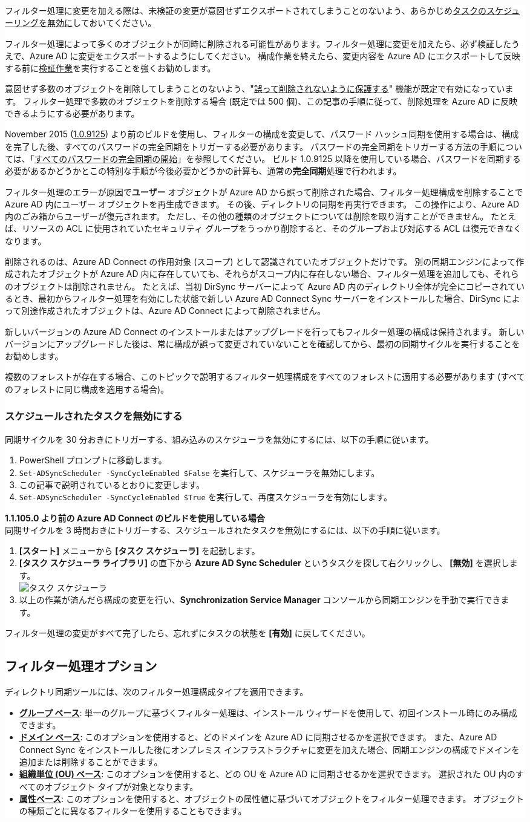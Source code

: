 フィルター処理に変更を加える際は、未検証の変更が意図せずエクスポートされてしまうことのないよう、あらかじめ[タスクのスケジューリングを無効に](#disable-the-scheduled-task)しておいてください。

フィルター処理によって多くのオブジェクトが同時に削除される可能性があります。フィルター処理に変更を加えたら、必ず検証したうえで、Azure AD に変更をエクスポートするようにしてください。 構成作業を終えたら、変更内容を Azure AD にエクスポートして反映する前に[検証作業](#apply-and-verify-changes)を実行することを強くお勧めします。

意図せず多数のオブジェクトを削除してしまうことのないよう、"[誤って削除されないように保護する](how-to-connect-sync-feature-prevent-accidental-deletes.md)" 機能が既定で有効になっています。 フィルター処理で多数のオブジェクトを削除する場合 (既定では 500 個)、この記事の手順に従って、削除処理を Azure AD に反映できるようにする必要があります。

November 2015 ([1.0.9125](reference-connect-version-history.md#1091250)) より前のビルドを使用し、フィルターの構成を変更して、パスワード ハッシュ同期を使用する場合は、構成を完了した後、すべてのパスワードの完全同期をトリガーする必要があります。 パスワードの完全同期をトリガーする方法の手順については、「[すべてのパスワードの完全同期の開始](tshoot-connect-password-hash-synchronization.md#trigger-a-full-sync-of-all-passwords)」を参照してください。 ビルド 1.0.9125 以降を使用している場合、パスワードを同期する必要があるかどうかとこの特別な手順が今後必要かどうかの計算も、通常の**完全同期**処理で行われます。

フィルター処理のエラーが原因で**ユーザー** オブジェクトが Azure AD から誤って削除された場合、フィルター処理構成を削除することで Azure AD 内にユーザー オブジェクトを再生成できます。 その後、ディレクトリの同期を再実行できます。 この操作により、Azure AD 内のごみ箱からユーザーが復元されます。 ただし、その他の種類のオブジェクトについては削除を取り消すことができません。 たとえば、リソースの ACL に使用されていたセキュリティ グループをうっかり削除すると、そのグループおよび対応する ACL は復元できなくなります。

削除されるのは、Azure AD Connect の作用対象 (スコープ) として認識されていたオブジェクトだけです。 別の同期エンジンによって作成されたオブジェクトが Azure AD 内に存在していても、それらがスコープ内に存在しない場合、フィルター処理を追加しても、それらのオブジェクトは削除されません。 たとえば、当初 DirSync サーバーによって Azure AD 内のディレクトリ全体が完全にコピーされているとき、最初からフィルター処理を有効にした状態で新しい Azure AD Connect Sync サーバーをインストールした場合、DirSync によって別途作成されたオブジェクトは、Azure AD Connect によって削除されません。

新しいバージョンの Azure AD Connect のインストールまたはアップグレードを行ってもフィルター処理の構成は保持されます。 新しいバージョンにアップグレードした後は、常に構成が誤って変更されていないことを確認してから、最初の同期サイクルを実行することをお勧めします。

複数のフォレストが存在する場合、このトピックで説明するフィルター処理構成をすべてのフォレストに適用する必要があります (すべてのフォレストに同じ構成を適用する場合)。

### <a name="disable-the-scheduled-task"></a>スケジュールされたタスクを無効にする
同期サイクルを 30 分おきにトリガーする、組み込みのスケジューラを無効にするには、以下の手順に従います。

1. PowerShell プロンプトに移動します。
2. `Set-ADSyncScheduler -SyncCycleEnabled $False` を実行して、スケジューラを無効にします。
3. この記事で説明されているとおりに変更します。
4. `Set-ADSyncScheduler -SyncCycleEnabled $True` を実行して、再度スケジューラを有効にします。

**1.1.105.0 より前の Azure AD Connect のビルドを使用している場合**  
同期サイクルを 3 時間おきにトリガーする、スケジュールされたタスクを無効にするには、以下の手順に従います。

1. **[スタート]** メニューから **[タスク スケジューラ]** を起動します。
2. **[タスク スケジューラ ライブラリ]** の直下から **Azure AD Sync Scheduler** というタスクを探して右クリックし、 **[無効]** を選択します。  
   ![タスク スケジューラ](./media/how-to-connect-sync-configure-filtering/taskscheduler.png)  
3. 以上の作業が済んだら構成の変更を行い、**Synchronization Service Manager** コンソールから同期エンジンを手動で実行できます。

フィルター処理の変更がすべて完了したら、忘れずにタスクの状態を **[有効]** に戻してください。

## <a name="filtering-options"></a>フィルター処理オプション
ディレクトリ同期ツールには、次のフィルター処理構成タイプを適用できます。

* [**グループ ベース**](#group-based-filtering): 単一のグループに基づくフィルター処理は、インストール ウィザードを使用して、初回インストール時にのみ構成できます。
* [**ドメイン ベース**](#domain-based-filtering): このオプションを使用すると、どのドメインを Azure AD に同期させるかを選択できます。 また、Azure AD Connect Sync をインストールした後にオンプレミス インフラストラクチャに変更を加えた場合、同期エンジンの構成でドメインを追加または削除することができます。
* [**組織単位 (OU) ベース**](#organizational-unitbased-filtering): このオプションを使用すると、どの OU を Azure AD に同期させるかを選択できます。 選択された OU 内のすべてのオブジェクト タイプが対象となります。
* [**属性ベース**](#attribute-based-filtering): このオプションを使用すると、オブジェクトの属性値に基づいてオブジェクトをフィルター処理できます。 オブジェクトの種類ごとに異なるフィルターを使用することもできます。
